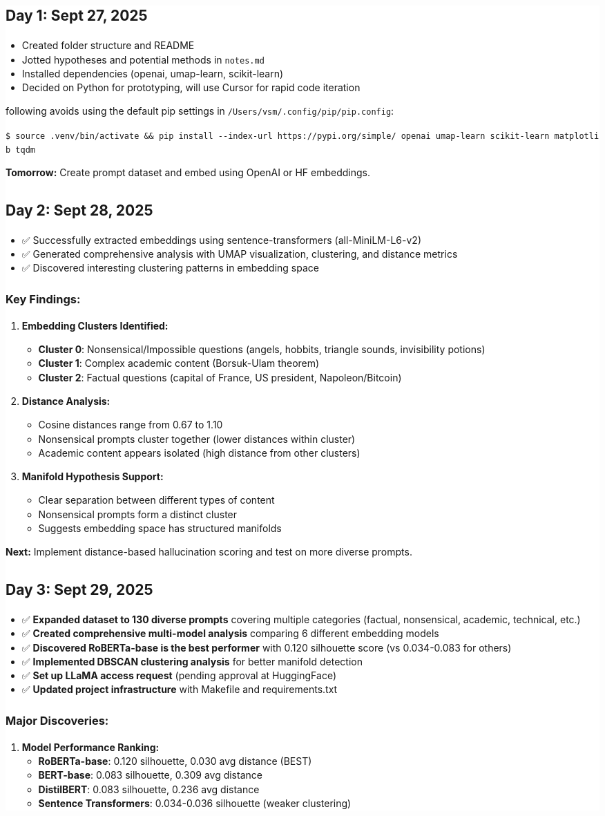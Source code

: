 ## Day 1: Sept 27, 2025

- Created folder structure and README
- Jotted hypotheses and potential methods in `notes.md`
- Installed dependencies (openai, umap-learn, scikit-learn)
- Decided on Python for prototyping, will use Cursor for rapid code iteration

following avoids using the default pip settings in `/Users/vsm/.config/pip/pip.config`:
```
$ source .venv/bin/activate && pip install --index-url https://pypi.org/simple/ openai umap-learn scikit-learn matplotlib tqdm
```

**Tomorrow:** Create prompt dataset and embed using OpenAI or HF embeddings.

## Day 2: Sept 28, 2025

- ✅ Successfully extracted embeddings using sentence-transformers (all-MiniLM-L6-v2)
- ✅ Generated comprehensive analysis with UMAP visualization, clustering, and distance metrics
- ✅ Discovered interesting clustering patterns in embedding space

### Key Findings:
1. **Embedding Clusters Identified:**
   - **Cluster 0**: Nonsensical/Impossible questions (angels, hobbits, triangle sounds, invisibility potions)
   - **Cluster 1**: Complex academic content (Borsuk-Ulam theorem)  
   - **Cluster 2**: Factual questions (capital of France, US president, Napoleon/Bitcoin)

2. **Distance Analysis:**
   - Cosine distances range from 0.67 to 1.10
   - Nonsensical prompts cluster together (lower distances within cluster)
   - Academic content appears isolated (high distance from other clusters)

3. **Manifold Hypothesis Support:**
   - Clear separation between different types of content
   - Nonsensical prompts form a distinct cluster
   - Suggests embedding space has structured manifolds

**Next:** Implement distance-based hallucination scoring and test on more diverse prompts.

## Day 3: Sept 29, 2025

- ✅ **Expanded dataset to 130 diverse prompts** covering multiple categories (factual, nonsensical, academic, technical, etc.)
- ✅ **Created comprehensive multi-model analysis** comparing 6 different embedding models
- ✅ **Discovered RoBERTa-base is the best performer** with 0.120 silhouette score (vs 0.034-0.083 for others)
- ✅ **Implemented DBSCAN clustering analysis** for better manifold detection
- ✅ **Set up LLaMA access request** (pending approval at HuggingFace)
- ✅ **Updated project infrastructure** with Makefile and requirements.txt

### Major Discoveries:
1. **Model Performance Ranking:**
   - **RoBERTa-base**: 0.120 silhouette, 0.030 avg distance (BEST)
   - **BERT-base**: 0.083 silhouette, 0.309 avg distance
   - **DistilBERT**: 0.083 silhouette, 0.236 avg distance
   - **Sentence Transformers**: 0.034-0.036 silhouette (weaker clustering)
